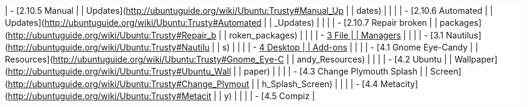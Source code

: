 |         -   [2.10.5 Manual                                               |
|             Updates](http://ubuntuguide.org/wiki/Ubuntu:Trusty#Manual_Up |
| dates)                                                                   |
|                                                                          |
|         -   [2.10.6 Automated                                            |
|             Updates](http://ubuntuguide.org/wiki/Ubuntu:Trusty#Automated |
| _Updates)                                                                |
|                                                                          |
|         -   [2.10.7 Repair broken                                        |
|             packages](http://ubuntuguide.org/wiki/Ubuntu:Trusty#Repair_b |
| roken_packages)                                                          |
|                                                                          |
| -   [3 File                                                              |
|     Managers](http://ubuntuguide.org/wiki/Ubuntu:Trusty#File_Managers)   |
|                                                                          |
|     -   [3.1 Nautilus](http://ubuntuguide.org/wiki/Ubuntu:Trusty#Nautilu |
| s)                                                                       |
|                                                                          |
| -   [4 Desktop                                                           |
|     Add-ons](http://ubuntuguide.org/wiki/Ubuntu:Trusty#Desktop_Add-ons)  |
|                                                                          |
|     -   [4.1 Gnome Eye-Candy                                             |
|         Resources](http://ubuntuguide.org/wiki/Ubuntu:Trusty#Gnome_Eye-C |
| andy_Resources)                                                          |
|                                                                          |
|     -   [4.2 Ubuntu                                                      |
|         Wallpaper](http://ubuntuguide.org/wiki/Ubuntu:Trusty#Ubuntu_Wall |
| paper)                                                                   |
|                                                                          |
|     -   [4.3 Change Plymouth Splash                                      |
|         Screen](http://ubuntuguide.org/wiki/Ubuntu:Trusty#Change_Plymout |
| h_Splash_Screen)                                                         |
|                                                                          |
|     -   [4.4 Metacity](http://ubuntuguide.org/wiki/Ubuntu:Trusty#Metacit |
| y)                                                                       |
|                                                                          |
|     -   [4.5 Compiz                                                      |